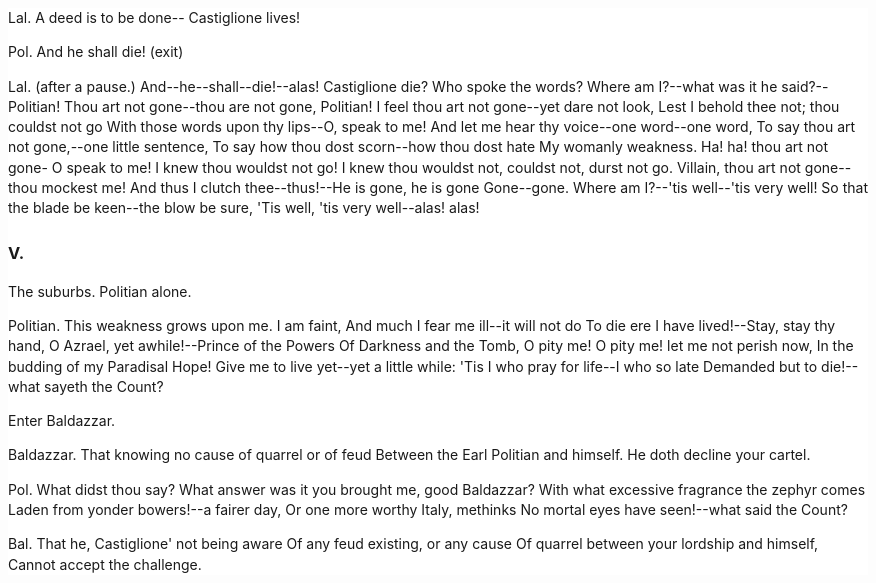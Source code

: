 Lal.  A deed is to be done--
Castiglione lives!

Pol.  And he shall die! (exit)

Lal. (after a pause.)  And--he--shall--die!--alas!
Castiglione die? Who spoke the words?
Where am I?--what was it he said?--Politian!
Thou art not gone--thou are not gone, Politian!
I feel thou art not gone--yet dare not look,
Lest I behold thee not; thou couldst not go
With those words upon thy lips--O, speak to me!
And let me hear thy voice--one word--one word,
To say thou art not gone,--one little sentence,
To say how thou dost scorn--how thou dost hate
My womanly weakness. Ha! ha! thou art not gone-
O speak to me! I knew thou wouldst not go!
I knew thou wouldst not, couldst not, durst not go.
Villain, thou art not gone--thou mockest me!
And thus I clutch thee--thus!--He is gone, he is gone
Gone--gone. Where am I?--'tis well--'tis very well!
So that the blade be keen--the blow be sure,
'Tis well, 'tis very well--alas! alas!


### V.

The suburbs. Politian alone.

Politian.  This weakness grows upon me. I am faint,
And much I fear me ill--it will not do
To die ere I have lived!--Stay, stay thy hand,
O Azrael, yet awhile!--Prince of the Powers
Of Darkness and the Tomb, O pity me!
O pity me! let me not perish now,
In the budding of my Paradisal Hope!
Give me to live yet--yet a little while:
'Tis I who pray for life--I who so late
Demanded but to die!--what sayeth the Count?

Enter Baldazzar.

Baldazzar.  That knowing no cause of quarrel or of feud
Between the Earl Politian and himself.
He doth decline your cartel.

Pol.  What didst thou say?
What answer was it you brought me, good Baldazzar?
With what excessive fragrance the zephyr comes
Laden from yonder bowers!--a fairer day,
Or one more worthy Italy, methinks
No mortal eyes have seen!--what said the Count?

Bal.  That he, Castiglione' not being aware
Of any feud existing, or any cause
Of quarrel between your lordship and himself,
Cannot accept the challenge.
